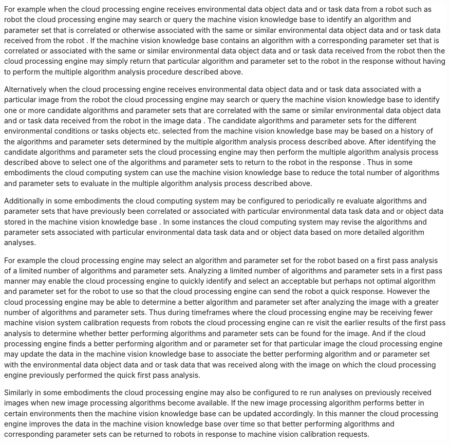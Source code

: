 For example when the cloud processing engine receives environmental data object data and or task data from a robot such as robot the cloud processing engine may search or query the machine vision knowledge base to identify an algorithm and parameter set that is correlated or otherwise associated with the same or similar environmental data object data and or task data received from the robot . If the machine vision knowledge base contains an algorithm with a corresponding parameter set that is correlated or associated with the same or similar environmental data object data and or task data received from the robot then the cloud processing engine may simply return that particular algorithm and parameter set to the robot in the response without having to perform the multiple algorithm analysis procedure described above.

Alternatively when the cloud processing engine receives environmental data object data and or task data associated with a particular image from the robot the cloud processing engine may search or query the machine vision knowledge base to identify one or more candidate algorithms and parameter sets that are correlated with the same or similar environmental data object data and or task data received from the robot in the image data . The candidate algorithms and parameter sets for the different environmental conditions or tasks objects etc. selected from the machine vision knowledge base may be based on a history of the algorithms and parameter sets determined by the multiple algorithm analysis process described above. After identifying the candidate algorithms and parameter sets the cloud processing engine may then perform the multiple algorithm analysis process described above to select one of the algorithms and parameter sets to return to the robot in the response . Thus in some embodiments the cloud computing system can use the machine vision knowledge base to reduce the total number of algorithms and parameter sets to evaluate in the multiple algorithm analysis process described above.

Additionally in some embodiments the cloud computing system may be configured to periodically re evaluate algorithms and parameter sets that have previously been correlated or associated with particular environmental data task data and or object data stored in the machine vision knowledge base . In some instances the cloud computing system may revise the algorithms and parameter sets associated with particular environmental data task data and or object data based on more detailed algorithm analyses.

For example the cloud processing engine may select an algorithm and parameter set for the robot based on a first pass analysis of a limited number of algorithms and parameter sets. Analyzing a limited number of algorithms and parameter sets in a first pass manner may enable the cloud processing engine to quickly identify and select an acceptable but perhaps not optimal algorithm and parameter set for the robot to use so that the cloud processing engine can send the robot a quick response. However the cloud processing engine may be able to determine a better algorithm and parameter set after analyzing the image with a greater number of algorithms and parameter sets. Thus during timeframes where the cloud processing engine may be receiving fewer machine vision system calibration requests from robots the cloud processing engine can re visit the earlier results of the first pass analysis to determine whether better performing algorithms and parameter sets can be found for the image. And if the cloud processing engine finds a better performing algorithm and or parameter set for that particular image the cloud processing engine may update the data in the machine vision knowledge base to associate the better performing algorithm and or parameter set with the environmental data object data and or task data that was received along with the image on which the cloud processing engine previously performed the quick first pass analysis.

Similarly in some embodiments the cloud processing engine may also be configured to re run analyses on previously received images when new image processing algorithms become available. If the new image processing algorithm performs better in certain environments then the machine vision knowledge base can be updated accordingly. In this manner the cloud processing engine improves the data in the machine vision knowledge base over time so that better performing algorithms and corresponding parameter sets can be returned to robots in response to machine vision calibration requests.

